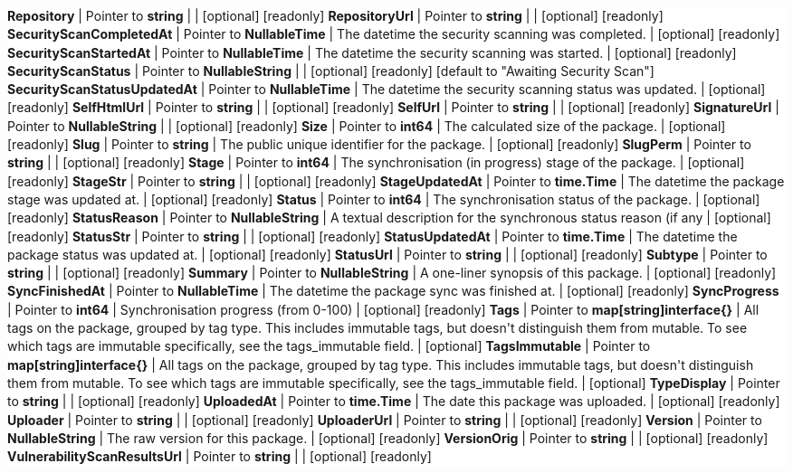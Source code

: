 **Repository** | Pointer to **string** |  | [optional] [readonly] 
**RepositoryUrl** | Pointer to **string** |  | [optional] [readonly] 
**SecurityScanCompletedAt** | Pointer to **NullableTime** | The datetime the security scanning was completed. | [optional] [readonly] 
**SecurityScanStartedAt** | Pointer to **NullableTime** | The datetime the security scanning was started. | [optional] [readonly] 
**SecurityScanStatus** | Pointer to **NullableString** |  | [optional] [readonly] [default to "Awaiting Security Scan"]
**SecurityScanStatusUpdatedAt** | Pointer to **NullableTime** | The datetime the security scanning status was updated. | [optional] [readonly] 
**SelfHtmlUrl** | Pointer to **string** |  | [optional] [readonly] 
**SelfUrl** | Pointer to **string** |  | [optional] [readonly] 
**SignatureUrl** | Pointer to **NullableString** |  | [optional] [readonly] 
**Size** | Pointer to **int64** | The calculated size of the package. | [optional] [readonly] 
**Slug** | Pointer to **string** | The public unique identifier for the package. | [optional] [readonly] 
**SlugPerm** | Pointer to **string** |  | [optional] [readonly] 
**Stage** | Pointer to **int64** | The synchronisation (in progress) stage of the package. | [optional] [readonly] 
**StageStr** | Pointer to **string** |  | [optional] [readonly] 
**StageUpdatedAt** | Pointer to **time.Time** | The datetime the package stage was updated at. | [optional] [readonly] 
**Status** | Pointer to **int64** | The synchronisation status of the package. | [optional] [readonly] 
**StatusReason** | Pointer to **NullableString** | A textual description for the synchronous status reason (if any | [optional] [readonly] 
**StatusStr** | Pointer to **string** |  | [optional] [readonly] 
**StatusUpdatedAt** | Pointer to **time.Time** | The datetime the package status was updated at. | [optional] [readonly] 
**StatusUrl** | Pointer to **string** |  | [optional] [readonly] 
**Subtype** | Pointer to **string** |  | [optional] [readonly] 
**Summary** | Pointer to **NullableString** | A one-liner synopsis of this package. | [optional] [readonly] 
**SyncFinishedAt** | Pointer to **NullableTime** | The datetime the package sync was finished at. | [optional] [readonly] 
**SyncProgress** | Pointer to **int64** | Synchronisation progress (from 0-100) | [optional] [readonly] 
**Tags** | Pointer to **map[string]interface{}** | All tags on the package, grouped by tag type. This includes immutable tags, but doesn&#39;t distinguish them from mutable. To see which tags are immutable specifically, see the tags_immutable field. | [optional] 
**TagsImmutable** | Pointer to **map[string]interface{}** | All tags on the package, grouped by tag type. This includes immutable tags, but doesn&#39;t distinguish them from mutable. To see which tags are immutable specifically, see the tags_immutable field. | [optional] 
**TypeDisplay** | Pointer to **string** |  | [optional] [readonly] 
**UploadedAt** | Pointer to **time.Time** | The date this package was uploaded. | [optional] [readonly] 
**Uploader** | Pointer to **string** |  | [optional] [readonly] 
**UploaderUrl** | Pointer to **string** |  | [optional] [readonly] 
**Version** | Pointer to **NullableString** | The raw version for this package. | [optional] [readonly] 
**VersionOrig** | Pointer to **string** |  | [optional] [readonly] 
**VulnerabilityScanResultsUrl** | Pointer to **string** |  | [optional] [readonly] 
